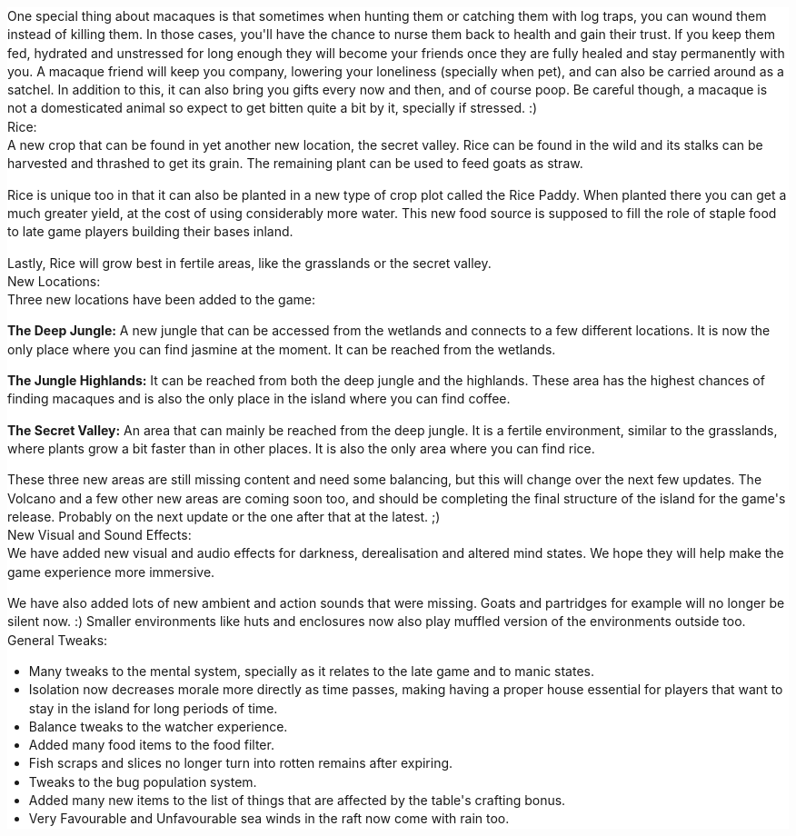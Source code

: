 One special thing about macaques is that sometimes when hunting them or catching them with log traps, you can wound them instead of killing them. In those cases, you'll have the chance to nurse them back to health and gain their trust. If you keep them fed, hydrated and unstressed for long enough they will become your friends once they are fully healed and stay permanently with you.
A macaque friend will keep you company, lowering your loneliness (specially when pet), and can also be carried around as a satchel. In addition to this, it can also bring you gifts every now and then, and of course poop.
Be careful though, a macaque is not a domesticated animal so expect to get bitten quite a bit by it, specially if stressed. :)  
Rice:  
A new crop that can be found in yet another new location, the secret valley. Rice can be found in the wild and its stalks can be harvested and thrashed to get its grain. The remaining plant can be used to feed goats as straw.

Rice is unique too in that it can also be planted in a new type of crop plot called the Rice Paddy. When planted there you can get a much greater yield, at the cost of using considerably more water.
This new food source is supposed to fill the role of staple food to late game players building their bases inland.

Lastly, Rice will grow best in fertile areas, like the grasslands or the secret valley.  
New Locations:  
Three new locations have been added to the game:

<b>The Deep Jungle:</b>
A new jungle that can be accessed from the wetlands and connects to a few different locations. It is now the only place where you can find jasmine at the moment. It can be reached from the wetlands.

<b>The Jungle Highlands:</b>
It can be reached from both the deep jungle and the highlands. These area has the highest chances of finding macaques and is also the only place in the island where you can find coffee.

<b>The Secret Valley:</b>
An area that can mainly be reached from the deep jungle. It is a fertile environment, similar to the grasslands, where plants grow a bit faster than in other places. It is also the only area where you can find rice.


These three new areas are still missing content and need some balancing, but this will change over the next few updates.
The Volcano and a few other new areas are coming soon too, and should be completing the final structure of the island for the game's release. Probably on the next update or the one after that at the latest. ;)  
New Visual and Sound Effects:  
We have added new visual and audio effects for darkness, derealisation and altered mind states. We hope they will help make the game experience more immersive.

We have also added lots of new ambient and action sounds that were missing. Goats and partridges for example will no longer be silent now. :)
Smaller environments like huts and enclosures now also play muffled version of the environments outside too.  
General Tweaks:  
- Many tweaks to the mental system, specially as it relates to the late game and to manic states.
- Isolation now decreases morale more directly as time passes, making having a proper house essential for players that want to stay in the island for long periods of time.
- Balance tweaks to the watcher experience.
- Added many food items to the food filter.
- Fish scraps and slices no longer turn into rotten remains after expiring.
- Tweaks to the bug population system.
- Added many new items to the list of things that are affected by the table's crafting bonus.
- Very Favourable and Unfavourable sea winds in the raft now come with rain too.  
  